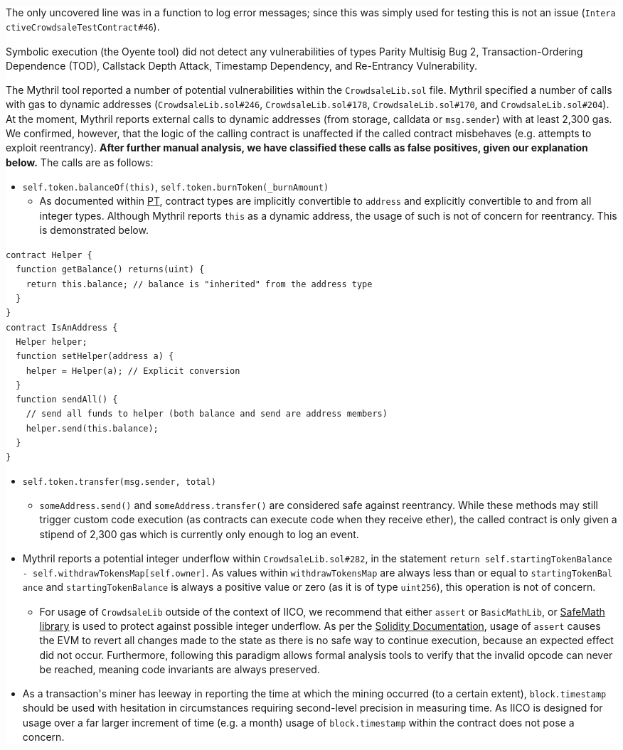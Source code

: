 The only uncovered line was in a function to log error messages; since this was simply used for testing this is not an issue (`InteractiveCrowdsaleTestContract#46`).

Symbolic execution (the Oyente tool) did not detect any vulnerabilities of types Parity Multisig Bug 2, Transaction-Ordering Dependence (TOD), Callstack Depth Attack, Timestamp Dependency, and Re-Entrancy Vulnerability.

The Mythril tool reported a number of potential vulnerabilities within the `CrowdsaleLib.sol` file. 
Mythril specified a number of calls with gas to dynamic addresses (`CrowdsaleLib.sol#246`, `CrowdsaleLib.sol#178`, `CrowdsaleLib.sol#170`, and `CrowdsaleLib.sol#204`). At the moment, Mythril reports external calls to dynamic addresses (from storage, calldata or `msg.sender`) with at least 2,300 gas. We confirmed, however, that the logic of the calling contract is unaffected if the called contract misbehaves (e.g. attempts to exploit reentrancy). **After further manual analysis, we have classified these calls as false positives, given our explanation below.**
 The calls are as follows: 

* `self.token.balanceOf(this)`, `self.token.burnToken(_burnAmount)` 
    * As documented within [PT](https://www.pivotaltracker.com/n/projects/1189488/stories/85006746), contract types are implicitly convertible to `address` and explicitly convertible to and from all integer types. Although Mythril reports `this` as a dynamic address, the usage of such is not of concern for reentrancy. This is demonstrated below. 

```
contract Helper {
  function getBalance() returns(uint) {
    return this.balance; // balance is "inherited" from the address type
  }
}
contract IsAnAddress {
  Helper helper;
  function setHelper(address a) {
    helper = Helper(a); // Explicit conversion
  }
  function sendAll() {
    // send all funds to helper (both balance and send are address members)
    helper.send(this.balance);
  }
}
```

* `self.token.transfer(msg.sender, total)` 
    * `someAddress.send()` and `someAddress.transfer()` are considered safe against reentrancy. While these methods may still trigger custom code execution (as contracts can execute code when they receive ether), the called contract is only given a stipend of 2,300 gas which is currently only enough to log an event.

* Mythril reports a potential integer underflow within `CrowdsaleLib.sol#282`, in the statement `return self.startingTokenBalance - self.withdrawTokensMap[self.owner]`. As values within `withdrawTokensMap` are always less than or equal to `startingTokenBalance` and  `startingTokenBalance` is always a positive value or zero (as it is of type `uint256`), this operation is not of concern.
    * For usage of `CrowdsaleLib` outside of the context of IICO, we recommend that either `assert` or `BasicMathLib`, or [SafeMath library](https://github.com/OpenZeppelin/zeppelin-solidity/blob/master/contracts/math/SafeMath.sol) is used to protect against possible integer underflow. As per the [Solidity Documentation](https://solidity.readthedocs.io/en/develop/control-structures.html#error-handling-assert-require-revert-and-exceptions), usage of `assert` causes the EVM to revert all changes made to the state as there is no safe way to continue execution, because an expected effect did not occur. Furthermore, following this paradigm allows formal analysis tools to verify that the invalid opcode can never be reached, meaning code invariants are always preserved.
* As a transaction's miner has leeway in reporting the time at which the mining occurred (to a certain extent), `block.timestamp` should be used with hesitation in circumstances requiring second-level precision in measuring time. As IICO is designed for usage over a far larger increment of time (e.g. a month) usage of `block.timestamp` within the contract does not pose a concern.

